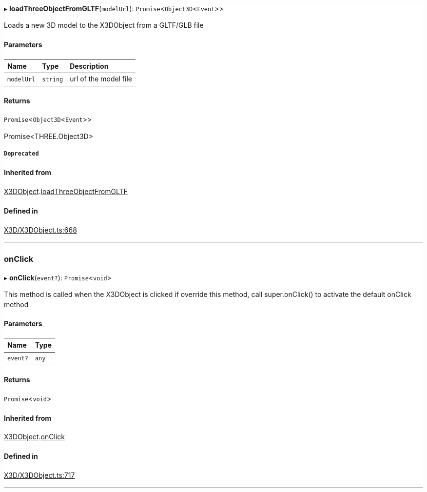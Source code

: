 ▸ **loadThreeObjectFromGLTF**(`modelUrl`): `Promise`\<`Object3D`\<`Event`\>\>

Loads a new 3D model to the X3DObject from a GLTF/GLB file

#### Parameters

| Name | Type | Description |
| :------ | :------ | :------ |
| `modelUrl` | `string` | url of the model file |

#### Returns

`Promise`\<`Object3D`\<`Event`\>\>

Promise<THREE.Object3D>

**`Deprecated`**

#### Inherited from

[X3DObject](X3D_X3DObject.X3DObject.md).[loadThreeObjectFromGLTF](X3D_X3DObject.X3DObject.md#loadthreeobjectfromgltf)

#### Defined in

[X3D/X3DObject.ts:668](https://github.com/fridman-tamir/XPell/blob/be3d5a4/src/X3D/X3DObject.ts#L668)

___

### onClick

▸ **onClick**(`event?`): `Promise`\<`void`\>

This method is called when the X3DObject is clicked
if override this method, call super.onClick() to activate the default onClick method

#### Parameters

| Name | Type |
| :------ | :------ |
| `event?` | `any` |

#### Returns

`Promise`\<`void`\>

#### Inherited from

[X3DObject](X3D_X3DObject.X3DObject.md).[onClick](X3D_X3DObject.X3DObject.md#onclick)

#### Defined in

[X3D/X3DObject.ts:717](https://github.com/fridman-tamir/XPell/blob/be3d5a4/src/X3D/X3DObject.ts#L717)

___
